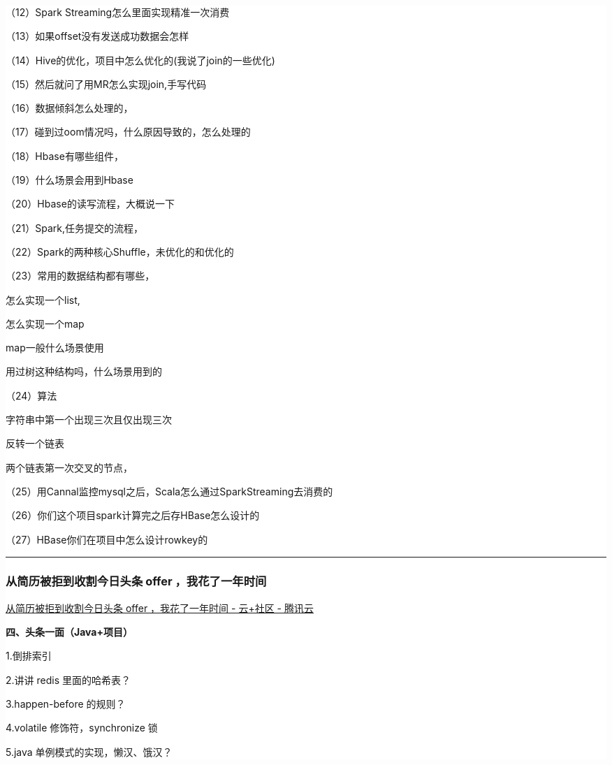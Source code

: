 （12）Spark Streaming怎么里面实现精准一次消费

（13）如果offset没有发送成功数据会怎样

（14）Hive的优化，项目中怎么优化的(我说了join的一些优化)

（15）然后就问了用MR怎么实现join,手写代码

（16）数据倾斜怎么处理的，

（17）碰到过oom情况吗，什么原因导致的，怎么处理的

（18）Hbase有哪些组件，

（19）什么场景会用到Hbase

（20）Hbase的读写流程，大概说一下

（21）Spark,任务提交的流程，

（22）Spark的两种核心Shuffle，未优化的和优化的

（23）常用的数据结构都有哪些，

怎么实现一个list,

怎么实现一个map

map一般什么场景使用

用过树这种结构吗，什么场景用到的

（24）算法

字符串中第一个出现三次且仅出现三次

反转一个链表

两个链表第一次交叉的节点，

（25）用Cannal监控mysql之后，Scala怎么通过SparkStreaming去消费的

（26）你们这个项目spark计算完之后存HBase怎么设计的

（27）HBase你们在项目中怎么设计rowkey的

---



### 从简历被拒到收割今日头条 offer ，我花了一年时间

[从简历被拒到收割今日头条 offer ，我花了一年时间 - 云+社区 - 腾讯云](https://cloud.tencent.com/developer/article/1447520)

**四、头条一面（Java+项目）**

1.倒排索引

2.讲讲 redis 里面的哈希表？ 

3.happen-before 的规则？

4.volatile 修饰符，synchronize 锁 

5.java 单例模式的实现，懒汉、饿汉？
